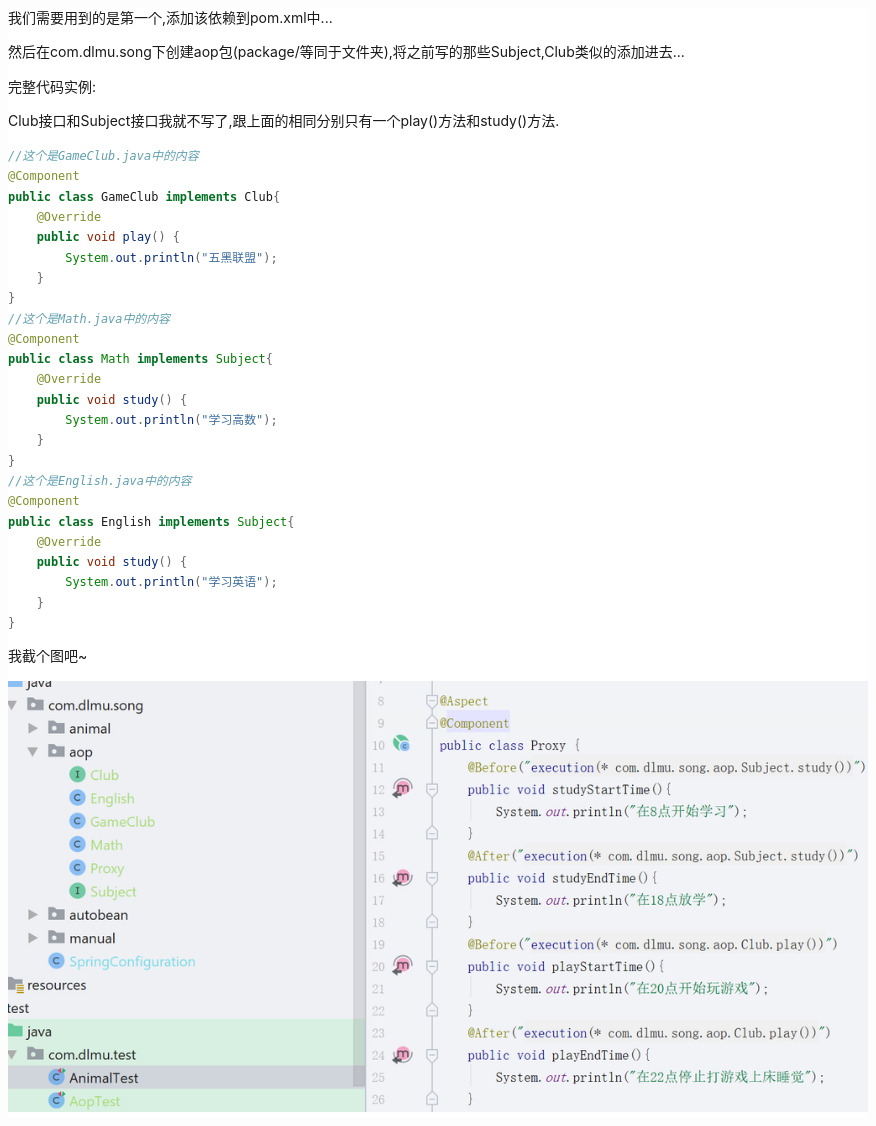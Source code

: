 我们需要用到的是第一个,添加该依赖到pom.xml中...

然后在com.dlmu.song下创建aop包(package/等同于文件夹),将之前写的那些Subject,Club类似的添加进去...

完整代码实例:

Club接口和Subject接口我就不写了,跟上面的相同分别只有一个play()方法和study()方法.

```java
//这个是GameClub.java中的内容
@Component
public class GameClub implements Club{
    @Override
    public void play() {
        System.out.println("五黑联盟");
    }
}
//这个是Math.java中的内容
@Component
public class Math implements Subject{
    @Override
    public void study() {
        System.out.println("学习高数");
    }
}
//这个是English.java中的内容
@Component
public class English implements Subject{
    @Override
    public void study() {
        System.out.println("学习英语");
    }
}
```

我截个图吧~

![1558024603473](assets/1558024603473.png)
